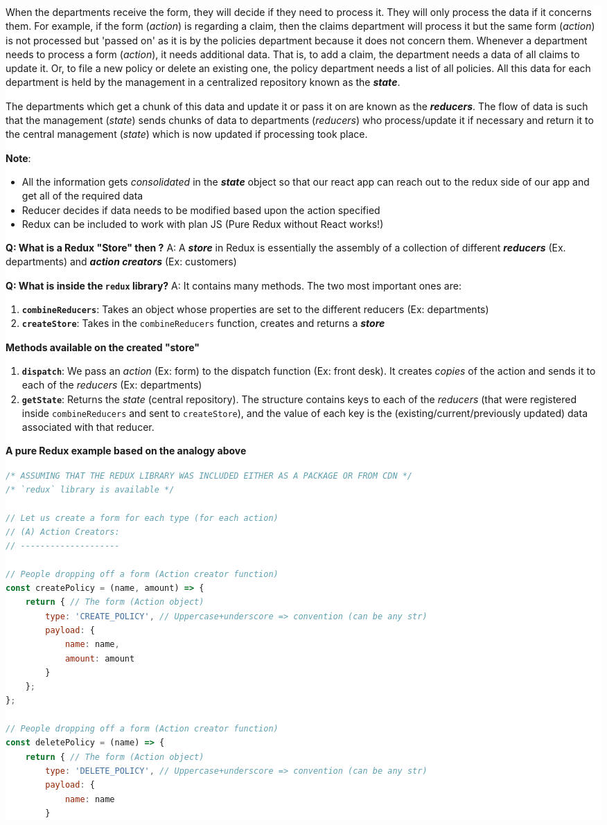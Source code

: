 When the departments receive the form, they will decide if they need to process it. They will only process the data if it concerns them. For example, if the form (*action*) is regarding a claim, then the claims department will process it but the same form (*action*) is not processed but 'passed on' as it is by the policies department because it does not concern them. Whenever a department needs to process a form (*action*), it needs additional data. That is, to add a claim, the department needs a data of all claims to update it. Or, to file a new policy or delete an existing one, the policy department needs a list of all policies. All this data for each department is held by the management in a centralized repository known as the ***state***. 

The departments which get a chunk of this data and update it or pass it on are known as the ***reducers***. The flow of data is such that the management (*state*) sends chunks of data to departments (*reducers*) who process/update it if necessary and return it to the central management (*state*) which is now updated if processing took place. 

**Note**: 

- All the information gets *consolidated* in the ***state*** object so that our react app can reach out to the redux side of our app and get all of the required data
- Reducer decides if data needs to be modified based upon the action specified
- Redux can be included to work with plan JS (Pure Redux without React works!)

**Q: What is a Redux "Store" then ?**
A: A ***store*** in Redux is essentially the assembly of a collection of different ***reducers*** (Ex. departments) and ***action creators*** (Ex: customers)

**Q: What is inside the `redux` library?**
A: It contains many methods. The two most important ones are:

1. **`combineReducers`**: Takes an object whose properties are set to the different reducers (Ex: departments)
2. **`createStore`**: Takes in the `combineReducers` function, creates and returns a ***store***

**Methods available on the created "store"**

1. **`dispatch`**: We pass an *action* (Ex: form) to the dispatch function (Ex: front desk). It creates *copies* of the action and sends it to each of the *reducers* (Ex: departments)
2. **`getState`**: Returns the *state* (central repository). The structure contains keys to each of the *reducers* (that were registered inside `combineReducers` and sent to `createStore`), and the value of each key is the (existing/current/previously updated) data associated with that reducer.

**A pure Redux example based on the analogy above**

```javascript
/* ASSUMING THAT THE REDUX LIBRARY WAS INCLUDED EITHER AS A PACKAGE OR FROM CDN */
/* `redux` library is available */

// Let us create a form for each type (for each action)
// (A) Action Creators:
// --------------------

// People dropping off a form (Action creator function)
const createPolicy = (name, amount) => {
	return { // The form (Action object)
		type: 'CREATE_POLICY', // Uppercase+underscore => convention (can be any str) 
		payload: {
			name: name,
			amount: amount
		}
	};
};

// People dropping off a form (Action creator function)
const deletePolicy = (name) => {
	return { // The form (Action object)
		type: 'DELETE_POLICY', // Uppercase+underscore => convention (can be any str) 
		payload: {
			name: name
		}
```